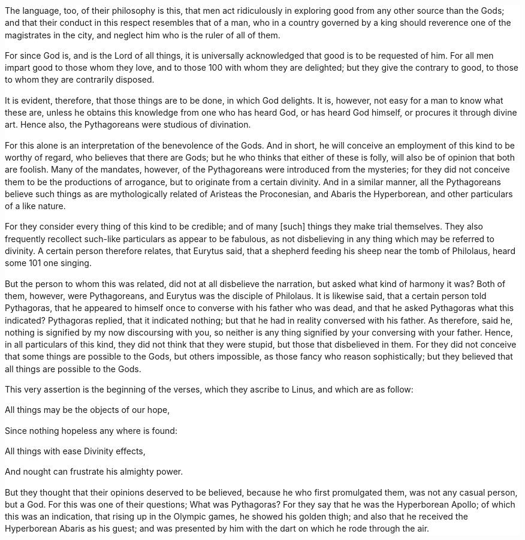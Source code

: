 The language, too, of their philosophy is this, that men act ridiculously in exploring good from any other source than the Gods; and that their conduct in this respect resembles that of a man, who in a country governed by a king should reverence one of the magistrates in the city, and neglect him who is the ruler of all of them. 

 For since God is, and is the Lord of all things, it is universally acknowledged that good is to be requested of him. For all men impart good to those whom they love, and to those 100 with whom they are delighted; but they give the contrary to good, to those to whom they are contrarily disposed. 

It is evident, therefore, that those things are to be done, in which God delights. It is, however, not easy for a man to know what these are, unless he obtains this knowledge from one who has heard God, or has heard God himself, or procures it through divine art. Hence also, the Pythagoreans were studious of divination. 

For this alone is an interpretation of the benevolence of the Gods. And in short, he will conceive an employment of this kind to be worthy of regard, who believes that there are Gods; but he who thinks that either of these is folly, will also be of opinion that both are foolish. Many of the mandates, however, of the Pythagoreans were introduced from the mysteries; for they did not conceive them to be the productions of arrogance, but to originate from a certain divinity. And in a similar manner, all the Pythagoreans believe such things as are mythologically related of Aristeas the Proconesian, and Abaris the Hyperborean, and other particulars of a like nature. 

For they consider every thing of this kind to be credible; and of many [such] things they make trial themselves. They also frequently recollect such-like particulars as appear to be fabulous, as not disbelieving in any thing which may be referred to divinity. A certain person therefore relates, that Eurytus said, that a shepherd feeding his sheep near the tomb of Philolaus, heard some 101 one singing. 

But the person to whom this was related, did not at all disbelieve the narration, but asked what kind of harmony it was? Both of them, however, were Pythagoreans, and Eurytus was the disciple of Philolaus. It is likewise said, that a certain person told Pythagoras, that he appeared to himself once to converse with his father who was dead, and that he asked Pythagoras what this indicated? Pythagoras replied, that it indicated nothing; but that he had in reality conversed with his father. As therefore, said he, nothing is signified by my now discoursing with you, so neither is any thing signified by your conversing with your father. Hence, in all particulars of this kind, they did not think that they were stupid, but those that disbelieved in them. For they did not conceive that some things are possible to the Gods, but others impossible, as those fancy who reason sophistically; but they believed that all things are possible to the Gods.

This very assertion is the beginning of the verses, which they ascribe to Linus, and which are as follow:

All things may be the objects of our hope,

Since nothing hopeless any where is found:

All things with ease Divinity effects,

And nought can frustrate his almighty power.

But they thought that their opinions deserved to be believed, because he who first promulgated them, was not any casual person, but a God. For this was one of their questions; What was Pythagoras? For they say that he was the Hyperborean Apollo; of which this was an indication, that rising up in the Olympic games, he showed his golden thigh; and also that he received the Hyperborean Abaris as his guest; and was presented by him with the dart on which he rode through the air. 
